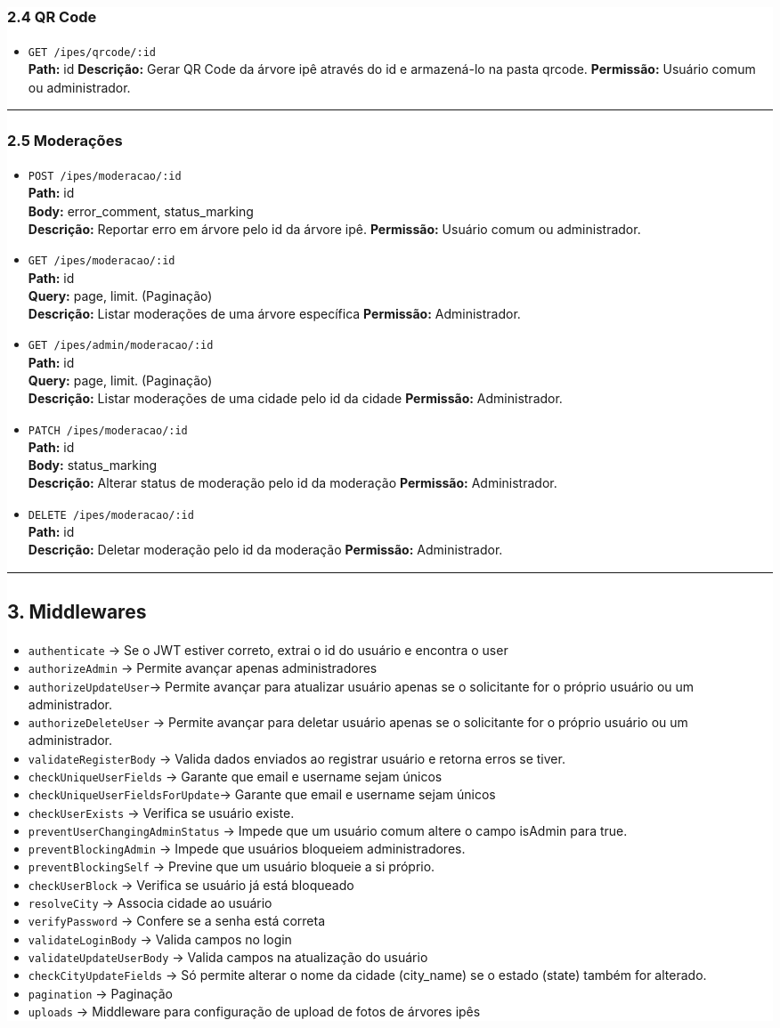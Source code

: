 ### 2.4 QR Code

- `GET /ipes/qrcode/:id`  
  **Path:** id 
  **Descrição:** Gerar QR Code da árvore ipê através do id e armazená-lo na pasta qrcode.
  **Permissão:** Usuário comum ou administrador.  

---

### 2.5 Moderações

- `POST /ipes/moderacao/:id`  
  **Path:** id   
  **Body:** error_comment, status_marking  
  **Descrição:** Reportar erro em árvore pelo id da árvore ipê.
  **Permissão:** Usuário comum ou administrador. 

- `GET /ipes/moderacao/:id`  
  **Path:** id  
  **Query:**  page, limit.  (Paginação)   
  **Descrição:** Listar moderações de uma árvore específica
  **Permissão:**  Administrador.  

- `GET /ipes/admin/moderacao/:id`  
  **Path:** id  
  **Query:**  page, limit.  (Paginação)    
  **Descrição:** Listar moderações de uma cidade pelo id da cidade 
  **Permissão:** Administrador. 

- `PATCH /ipes/moderacao/:id`  
  **Path:** id   
  **Body:** status_marking    
  **Descrição:** Alterar status de moderação pelo id da moderação 
  **Permissão:** Administrador. 

- `DELETE /ipes/moderacao/:id`  
  **Path:** id   
  **Descrição:** Deletar moderação pelo id da moderação 
  **Permissão:** Administrador. 

---

## 3. Middlewares
- `authenticate` -> Se o JWT estiver correto, extrai o id do usuário e encontra o user  
- `authorizeAdmin` -> Permite avançar apenas administradores  
- `authorizeUpdateUser`-> Permite avançar para atualizar usuário apenas se o solicitante for o próprio usuário ou um administrador.
- `authorizeDeleteUser` -> Permite avançar para deletar usuário apenas se o solicitante for o próprio usuário ou um administrador.
- `validateRegisterBody` -> Valida dados enviados ao registrar usuário e retorna erros se tiver.  
- `checkUniqueUserFields` -> Garante que email e username sejam únicos  
- `checkUniqueUserFieldsForUpdate`-> Garante que email e username sejam únicos  
- `checkUserExists` -> Verifica se usuário existe.  
- `preventUserChangingAdminStatus` -> Impede que um usuário comum altere o campo isAdmin para true.
- `preventBlockingAdmin` -> Impede que usuários bloqueiem administradores.
- `preventBlockingSelf` -> Previne que um usuário bloqueie a si próprio.
- `checkUserBlock` -> Verifica se usuário já está bloqueado  
- `resolveCity` -> Associa cidade ao usuário
- `verifyPassword` -> Confere se a senha está correta 
- `validateLoginBody` -> Valida campos no login  
- `validateUpdateUserBody` -> Valida campos na atualização do usuário  
- `checkCityUpdateFields` -> Só permite alterar o nome da cidade (city_name) se o estado (state) também for alterado.
- `pagination` -> Paginação
- `uploads` -> Middleware para configuração de upload de fotos de árvores ipês 